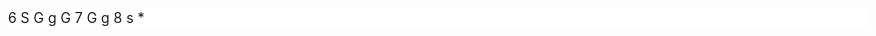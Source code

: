   </tr>

  <tr>

   <td width="27">6</td>

   <td width="22">S</td>

   <td width="22">G</td>

   <td width="22">g</td>

   <td width="22"></td>

   <td width="22"></td>

   <td width="22"></td>

   <td width="22"></td>

   <td width="22">G</td>

  </tr>

  <tr>

   <td width="27">7</td>

   <td width="22"></td>

   <td width="22">G</td>

   <td width="22"></td>

   <td width="22"></td>

   <td width="22"></td>

   <td width="22"></td>

   <td width="22"></td>

   <td width="22">g</td>

  </tr>

  <tr>

   <td width="27">8</td>

   <td width="22"></td>

   <td width="22">s</td>

   <td width="22"></td>

   <td width="22"></td>

   <td width="22"></td>

   <td width="22"></td>

   <td width="22"></td>

   <td width="22">*</td>

